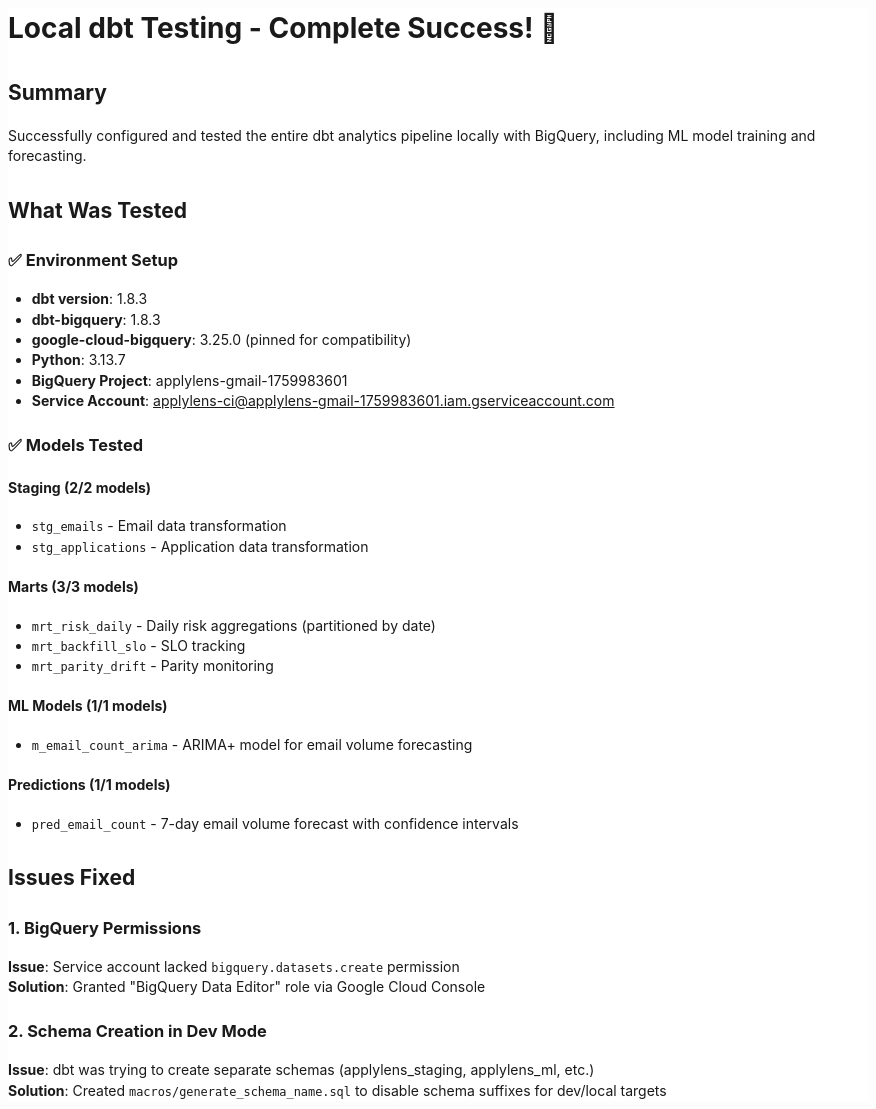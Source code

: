 # Local dbt Testing - Complete Success! 🎉

## Summary

Successfully configured and tested the entire dbt analytics pipeline locally with BigQuery, including ML model training and forecasting.

## What Was Tested

### ✅ Environment Setup

- **dbt version**: 1.8.3
- **dbt-bigquery**: 1.8.3  
- **google-cloud-bigquery**: 3.25.0 (pinned for compatibility)
- **Python**: 3.13.7
- **BigQuery Project**: applylens-gmail-1759983601
- **Service Account**: <applylens-ci@applylens-gmail-1759983601.iam.gserviceaccount.com>

### ✅ Models Tested

#### Staging (2/2 models)

- `stg_emails` - Email data transformation
- `stg_applications` - Application data transformation

#### Marts (3/3 models)

- `mrt_risk_daily` - Daily risk aggregations (partitioned by date)
- `mrt_backfill_slo` - SLO tracking
- `mrt_parity_drift` - Parity monitoring

#### ML Models (1/1 models)

- `m_email_count_arima` - ARIMA+ model for email volume forecasting

#### Predictions (1/1 models)

- `pred_email_count` - 7-day email volume forecast with confidence intervals

## Issues Fixed

### 1. BigQuery Permissions

**Issue**: Service account lacked `bigquery.datasets.create` permission  
**Solution**: Granted "BigQuery Data Editor" role via Google Cloud Console

### 2. Schema Creation in Dev Mode

**Issue**: dbt was trying to create separate schemas (applylens_staging, applylens_ml, etc.)  
**Solution**: Created `macros/generate_schema_name.sql` to disable schema suffixes for dev/local targets
